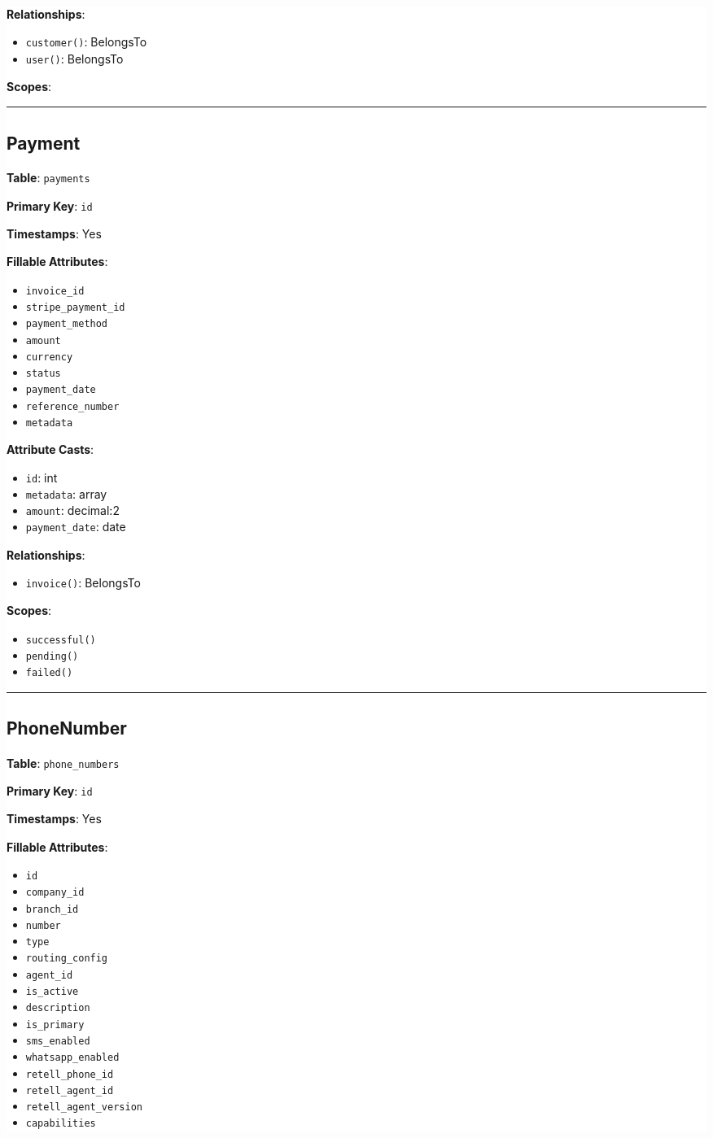 **Relationships**:
- `customer()`: BelongsTo
- `user()`: BelongsTo

**Scopes**:

---

## Payment

**Table**: `payments`

**Primary Key**: `id`

**Timestamps**: Yes

**Fillable Attributes**:
- `invoice_id`
- `stripe_payment_id`
- `payment_method`
- `amount`
- `currency`
- `status`
- `payment_date`
- `reference_number`
- `metadata`

**Attribute Casts**:
- `id`: int
- `metadata`: array
- `amount`: decimal:2
- `payment_date`: date

**Relationships**:
- `invoice()`: BelongsTo

**Scopes**:
- `successful()`
- `pending()`
- `failed()`

---

## PhoneNumber

**Table**: `phone_numbers`

**Primary Key**: `id`

**Timestamps**: Yes

**Fillable Attributes**:
- `id`
- `company_id`
- `branch_id`
- `number`
- `type`
- `routing_config`
- `agent_id`
- `is_active`
- `description`
- `is_primary`
- `sms_enabled`
- `whatsapp_enabled`
- `retell_phone_id`
- `retell_agent_id`
- `retell_agent_version`
- `capabilities`